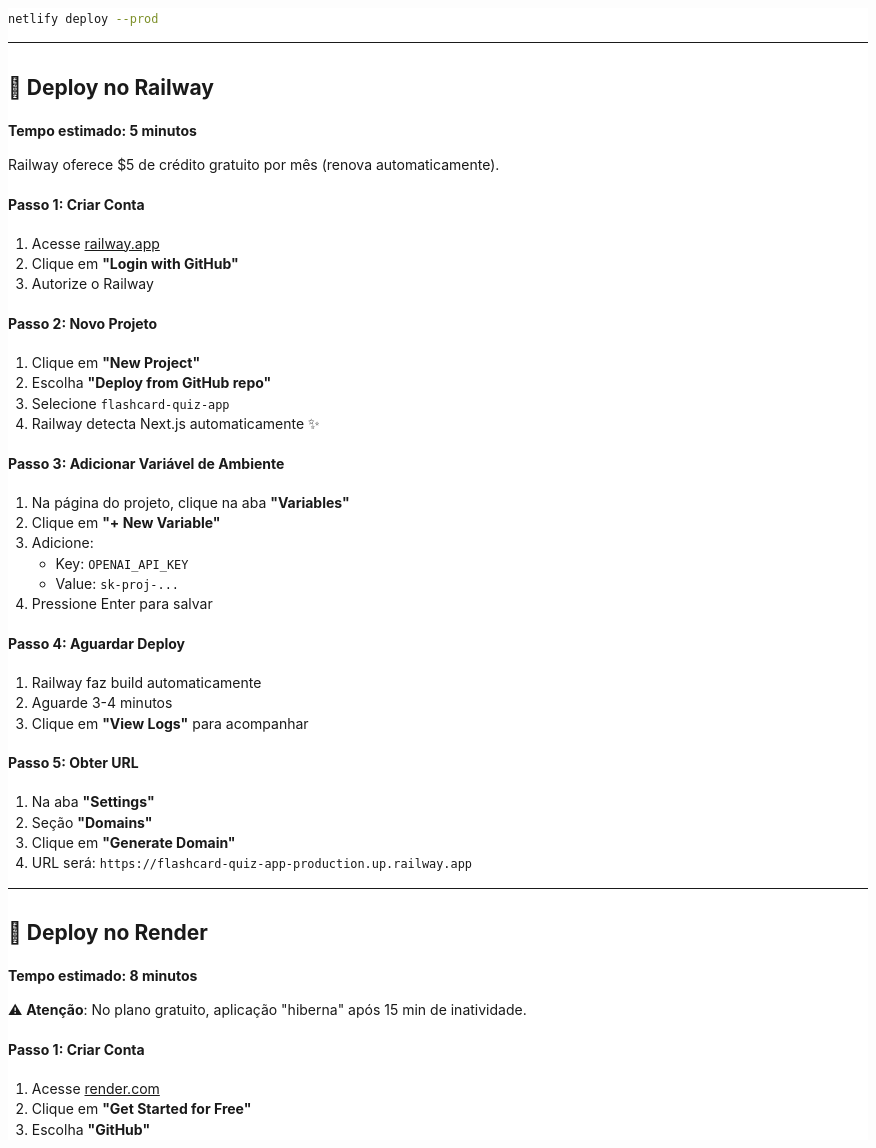 ```bash
netlify deploy --prod
```

---

## 🚂 Deploy no Railway

**Tempo estimado: 5 minutos**

Railway oferece $5 de crédito gratuito por mês (renova automaticamente).

#### Passo 1: Criar Conta
1. Acesse [railway.app](https://railway.app/)
2. Clique em **"Login with GitHub"**
3. Autorize o Railway

#### Passo 2: Novo Projeto
1. Clique em **"New Project"**
2. Escolha **"Deploy from GitHub repo"**
3. Selecione `flashcard-quiz-app`
4. Railway detecta Next.js automaticamente ✨

#### Passo 3: Adicionar Variável de Ambiente
1. Na página do projeto, clique na aba **"Variables"**
2. Clique em **"+ New Variable"**
3. Adicione:
   - Key: `OPENAI_API_KEY`
   - Value: `sk-proj-...`
4. Pressione Enter para salvar

#### Passo 4: Aguardar Deploy
1. Railway faz build automaticamente
2. Aguarde 3-4 minutos
3. Clique em **"View Logs"** para acompanhar

#### Passo 5: Obter URL
1. Na aba **"Settings"**
2. Seção **"Domains"**
3. Clique em **"Generate Domain"**
4. URL será: `https://flashcard-quiz-app-production.up.railway.app`

---

## 🎨 Deploy no Render

**Tempo estimado: 8 minutos**

⚠️ **Atenção**: No plano gratuito, aplicação "hiberna" após 15 min de inatividade.

#### Passo 1: Criar Conta
1. Acesse [render.com](https://render.com/)
2. Clique em **"Get Started for Free"**
3. Escolha **"GitHub"**
